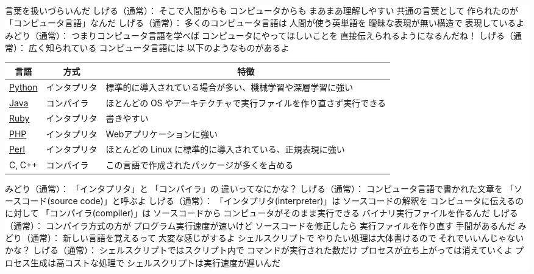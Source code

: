   言葉を扱いづらいんだ
しげる（通常）：
  そこで人間からも
  コンピュータからも
  まあまあ理解しやすい
  共通の言葉として
  作られたのが
  「コンピュータ言語」なんだ
しげる（通常）：
  多くのコンピュータ言語は
  人間が使う英単語を
  曖昧な表現が無い構造で
  表現しているよ
みどり（通常）：
  つまりコンピュータ言語を学べば
  コンピュータにやってほしいことを
  直接伝えられるようになるんだね！
しげる（通常）：
  広く知られている
  コンピュータ言語には
  以下のようなものがあるよ

言語                                  | 方式         | 特徴
------------------------------------- | ------------ | ----
[Python](https://www.python.org/)     | インタプリタ | 標準的に導入されている場合が多い、機械学習や深層学習に強い
[Java](https://www.java.com/ja/)      | コンパイラ   | ほとんどの OS やアーキテクチャで実行ファイルを作り直さず実行できる
[Ruby](https://www.ruby-lang.org/ja/) | インタプリタ | 書きやすい
[PHP](https://www.php.net/)           | インタプリタ | Webアプリケーションに強い
[Perl](https://www.perl.org/)         | インタプリタ | ほとんどの Linux に標準的に導入されている、正規表現に強い
C, C++                                | コンパイラ   | この言語で作成されたパッケージが多くを占める

みどり（通常）：
  「インタプリタ」と
  「コンパイラ」の
  違いってなにかな？
しげる（通常）：
  コンピュータ言語で書かれた文章を
  「ソースコード(source code)」と呼ぶよ
しげる（通常）：
  「インタプリタ(interpreter)」は
  ソースコードの解釈を
  コンピュータに伝えるのに対して
  「コンパイラ(compiler)」は
  ソースコードから
  コンピュータがそのまま実行できる
  バイナリ実行ファイルを作るんだ
しげる（通常）：
  コンパイラ方式の方が
  プログラム実行速度が速いけど
  ソースコードを修正したら
  実行ファイルを作り直す
  手間があるんだ
みどり（通常）：
  新しい言語を覚えるって
  大変な感じがするよ
  シェルスクリプトで
  やりたい処理は大体書けるので
  それでいいんじゃないかな？
しげる（通常）：
  シェルスクリプトではスクリプト内で
  コマンドが実行された数だけ
  プロセスが立ち上がっては消えていくよ
  プロセス生成は高コストな処理で
  シェルスクリプトは実行速度が遅いんだ
